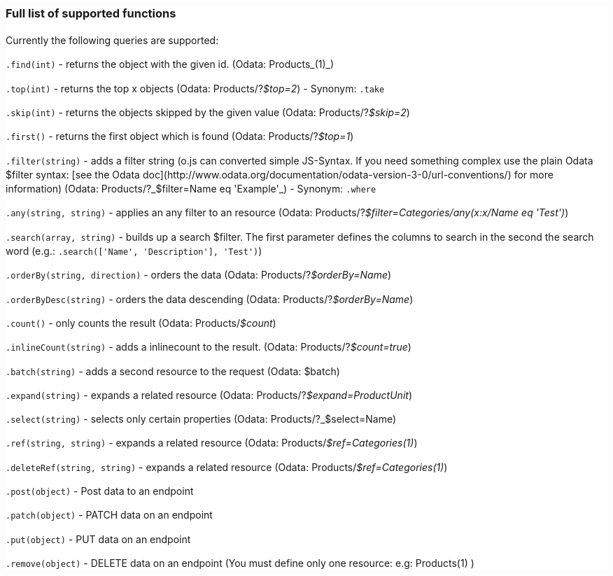 ### Full list of supported functions

Currently the following queries are supported:

`.find(int)` - returns the object with the given id. (Odata: Products_(1)_)

`.top(int)` - returns the top x objects (Odata: Products/?_$top=2_) - Synonym: `.take`

`.skip(int)` - returns the objects skipped by the given value (Odata: Products/?_$skip=2_)

`.first()` - returns the first object which is found (Odata: Products/?_$top=1_)

`.filter(string)` - adds a filter string (o.js can converted simple JS-Syntax. If you need something complex use the plain Odata $filter syntax: [see the Odata doc](http://www.odata.org/documentation/odata-version-3-0/url-conventions/) for more information) (Odata: Products/?_$filter=Name eq 'Example'_) - Synonym: `.where`

`.any(string, string)` - applies an any filter to an resource (Odata: Products/?_$filter=Categories/any(x:x/Name eq 'Test')_)

`.search(array, string)` - builds up a search $filter. The first parameter defines the columns to search in the second the search word (e.g.: `.search(['Name', 'Description'], 'Test')`)

`.orderBy(string, direction)` - orders the data (Odata: Products/?_$orderBy=Name_)

`.orderByDesc(string)` - orders the data descending (Odata: Products/?_$orderBy=Name_)

`.count()` - only counts the result (Odata: Products/_$count_)

`.inlineCount(string)` - adds a inlinecount to the result. (Odata: Products/?_$count=true_)

`.batch(string)` - adds a second resource to the request (Odata: $batch)

`.expand(string)` - expands a related resource (Odata: Products/?_$expand=ProductUnit_)

`.select(string)` - selects only certain properties (Odata: Products/?_$select=Name)

`.ref(string, string)` - expands a related resource (Odata: Products/_$ref=Categories(1)_)

`.deleteRef(string, string)` - expands a related resource (Odata: Products/_$ref=Categories(1)_)

`.post(object)` - Post data to an endpoint

`.patch(object)` - PATCH data on an endpoint

`.put(object)` - PUT data on an endpoint

`.remove(object)` - DELETE data on an endpoint (You must define only one resource: e.g: Products(1) )
